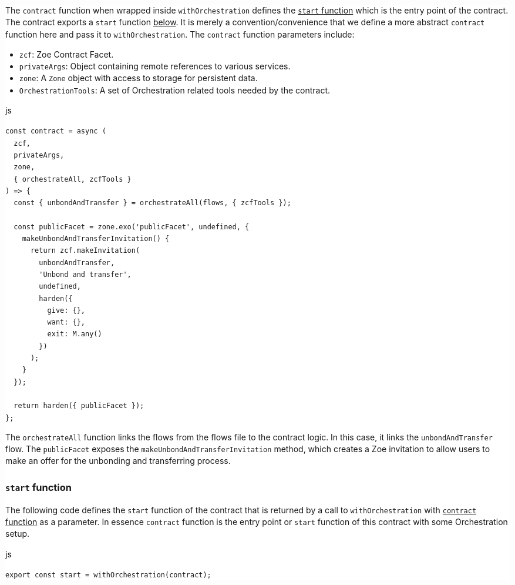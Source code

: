 The `contract` function when wrapped inside `withOrchestration` defines the [`start` function](#start-function) which is the entry point of the contract. The contract exports a `start` function [below](#start-function). It is merely a convention/convenience that we define a more abstract `contract` function here and pass it to `withOrchestration`. The `contract` function parameters include:

* `zcf`: Zoe Contract Facet.
* `privateArgs`: Object containing remote references to various services.
* `zone`: A `Zone` object with access to storage for persistent data.
* `OrchestrationTools`: A set of Orchestration related tools needed by the contract.

js
```
const contract = async (
  zcf,
  privateArgs,
  zone,
  { orchestrateAll, zcfTools }
) => {
  const { unbondAndTransfer } = orchestrateAll(flows, { zcfTools });

  const publicFacet = zone.exo('publicFacet', undefined, {
    makeUnbondAndTransferInvitation() {
      return zcf.makeInvitation(
        unbondAndTransfer,
        'Unbond and transfer',
        undefined,
        harden({
          give: {},
          want: {},
          exit: M.any()
        })
      );
    }
  });

  return harden({ publicFacet });
};
```

The `orchestrateAll` function links the flows from the flows file to the contract logic. In this case, it links the `unbondAndTransfer` flow. The `publicFacet` exposes the `makeUnbondAndTransferInvitation` method, which creates a Zoe invitation to allow users to make an offer for the unbonding and transferring process.

### `start` function [​](#start-function)

The following code defines the `start` function of the contract that is returned by a call to `withOrchestration` with [`contract` function](#contract-function) as a parameter. In essence `contract` function is the entry point or `start` function of this contract with some Orchestration setup.

js
```
export const start = withOrchestration(contract);
```
